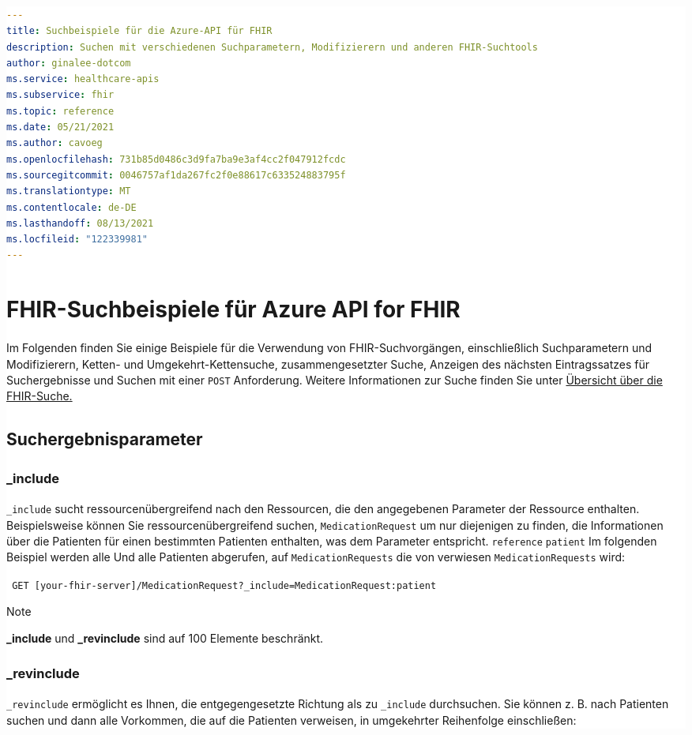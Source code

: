 ```yaml
---
title: Suchbeispiele für die Azure-API für FHIR
description: Suchen mit verschiedenen Suchparametern, Modifizierern und anderen FHIR-Suchtools
author: ginalee-dotcom
ms.service: healthcare-apis
ms.subservice: fhir
ms.topic: reference
ms.date: 05/21/2021
ms.author: cavoeg
ms.openlocfilehash: 731b85d0486c3d9fa7ba9e3af4cc2f047912fcdc
ms.sourcegitcommit: 0046757af1da267fc2f0e88617c633524883795f
ms.translationtype: MT
ms.contentlocale: de-DE
ms.lasthandoff: 08/13/2021
ms.locfileid: "122339981"
---
```

# <a name="fhir-search-examples-for-azure-api-for-fhir"></a>FHIR-Suchbeispiele für Azure API for FHIR

Im Folgenden finden Sie einige Beispiele für die Verwendung von FHIR-Suchvorgängen, einschließlich Suchparametern und Modifizierern, Ketten- und Umgekehrt-Kettensuche, zusammengesetzter Suche, Anzeigen des nächsten Eintragssatzes für Suchergebnisse und Suchen mit einer `POST` Anforderung. Weitere Informationen zur Suche finden Sie unter [Übersicht über die FHIR-Suche.](overview-of-search.md)
   
## <a name="search-result-parameters"></a>Suchergebnisparameter

### <a name="_include"></a>_include

`_include` sucht ressourcenübergreifend nach den Ressourcen, die den angegebenen Parameter der Ressource enthalten. Beispielsweise können Sie ressourcenübergreifend suchen, `MedicationRequest` um nur diejenigen zu finden, die Informationen über die Patienten für einen bestimmten Patienten enthalten, was dem Parameter entspricht. `reference` `patient` Im folgenden Beispiel werden alle Und alle Patienten abgerufen, auf `MedicationRequests` die von verwiesen `MedicationRequests` wird:

```rest
 GET [your-fhir-server]/MedicationRequest?_include=MedicationRequest:patient

```

> [!NOTE]
> **_include** und **_revinclude** sind auf 100 Elemente beschränkt.

### <a name="_revinclude"></a>_revinclude

`_revinclude` ermöglicht es Ihnen, die entgegengesetzte Richtung als zu `_include` durchsuchen. Sie können z. B. nach Patienten suchen und dann alle Vorkommen, die auf die Patienten verweisen, in umgekehrter Reihenfolge einschließen:
